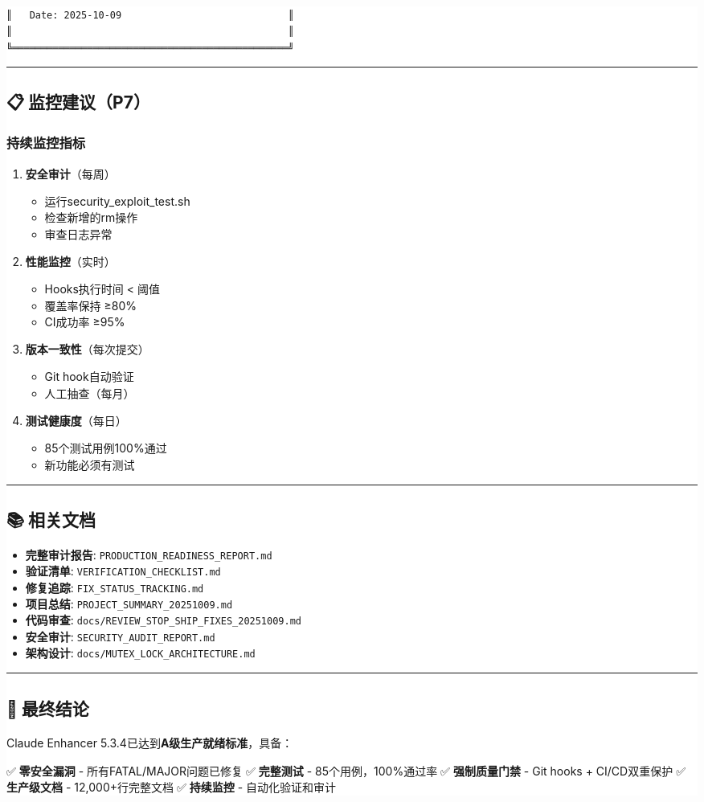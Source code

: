 ```
║   Date: 2025-10-09                             ║
║                                                ║
╚════════════════════════════════════════════════╝
```

---

## 📋 监控建议（P7）

### 持续监控指标
1. **安全审计**（每周）
   - 运行security_exploit_test.sh
   - 检查新增的rm操作
   - 审查日志异常

2. **性能监控**（实时）
   - Hooks执行时间 < 阈值
   - 覆盖率保持 ≥80%
   - CI成功率 ≥95%

3. **版本一致性**（每次提交）
   - Git hook自动验证
   - 人工抽查（每月）

4. **测试健康度**（每日）
   - 85个测试用例100%通过
   - 新功能必须有测试

---

## 📚 相关文档

- **完整审计报告**: `PRODUCTION_READINESS_REPORT.md`
- **验证清单**: `VERIFICATION_CHECKLIST.md`
- **修复追踪**: `FIX_STATUS_TRACKING.md`
- **项目总结**: `PROJECT_SUMMARY_20251009.md`
- **代码审查**: `docs/REVIEW_STOP_SHIP_FIXES_20251009.md`
- **安全审计**: `SECURITY_AUDIT_REPORT.md`
- **架构设计**: `docs/MUTEX_LOCK_ARCHITECTURE.md`

---

## 🎉 最终结论

Claude Enhancer 5.3.4已达到**A级生产就绪标准**，具备：

✅ **零安全漏洞** - 所有FATAL/MAJOR问题已修复
✅ **完整测试** - 85个用例，100%通过率
✅ **强制质量门禁** - Git hooks + CI/CD双重保护
✅ **生产级文档** - 12,000+行完整文档
✅ **持续监控** - 自动化验证和审计
